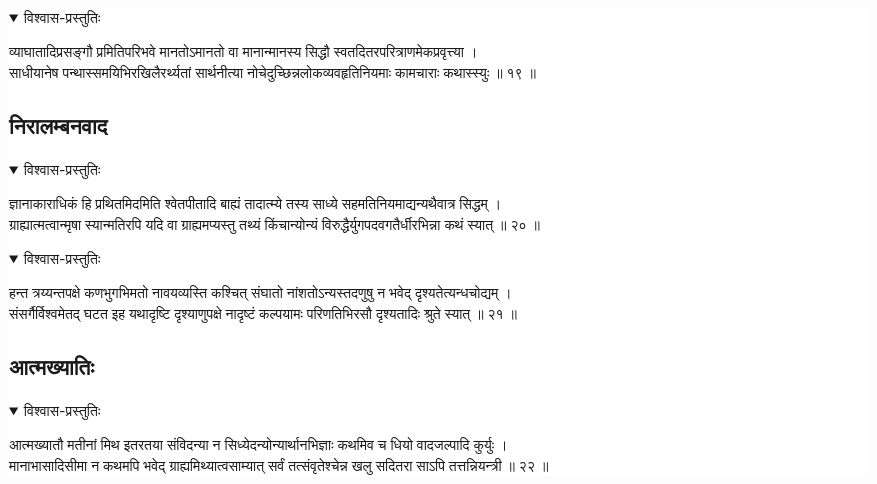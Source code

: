 <div class="js_include " url="/AgamaH_brAhmaH/shrI-sampradAyaH/venkaTanAthaH/tattva-muktA-kalApaH/sarvASh_TIkAH/4_buddhi-saraH/018_sattvAsattvadvayAkhyadvayavirahachatuShkoTimuk.md"  newLevelForH1="3" includeTitle="true"  > </div>


<details open><summary>विश्वास-प्रस्तुतिः</summary>

व्याघातादिप्रसङ्गौ प्रमितिपरिभवे मानतोऽमानतो वा मानान्मानस्य सिद्धौ स्वतदितरपरित्राणमेकप्रवृत्त्या ।  
साधीयानेष पन्थास्समयिभिरखिलैरर्थ्यतां सार्थनीत्या नोचेदुच्छिन्नलोकव्यवहृतिनियमाः कामचाराः कथास्स्युः ॥ १९ ॥
</details>

<div class="js_include " url="/AgamaH_brAhmaH/shrI-sampradAyaH/venkaTanAthaH/tattva-muktA-kalApaH/sarvASh_TIkAH/4_buddhi-saraH/019_vyAghAtAdiprasangau_pramitiparibhave.md"  newLevelForH1="3" includeTitle="true"  > </div>

## निरालम्बनवाद
<details open><summary>विश्वास-प्रस्तुतिः</summary>

ज्ञानाकाराधिकं हि प्रथितमिदमिति श्वेतपीतादि बाह्यं तादात्म्ये तस्य साध्ये सहमतिनियमाद्यन्यथैवात्र सिद्धम् ।  
ग्राह्यात्मत्वान्मृषा स्यान्मतिरपि यदि वा ग्राह्यमप्यस्तु तथ्यं किंचान्योन्यं विरुद्धैर्युगपदवगतैर्धीरभिन्ना कथं स्यात् ॥ २० ॥
</details>

<div class="js_include " url="/AgamaH_brAhmaH/shrI-sampradAyaH/venkaTanAthaH/tattva-muktA-kalApaH/sarvASh_TIkAH/4_buddhi-saraH/020_jnAnAkArAdhikaM_hi.md"  newLevelForH1="3" includeTitle="true"  > </div>


<details open><summary>विश्वास-प्रस्तुतिः</summary>

हन्त त्रय्यन्तपक्षे कणभुगभिमतो नावयव्यस्ति कश्चित् संघातो नांशतोऽन्यस्तदणुषु न भवेद् दृश्यतेत्यन्धचोद्यम् ।  
संसर्गैर्विश्वमेतद् घटत इह यथादृष्टि दृश्याणुपक्षे नादृष्टं कल्पयामः परिणतिभिरसौ दृश्यतादिः श्रुते स्यात् ॥ २१ ॥
</details>

<div class="js_include " url="/AgamaH_brAhmaH/shrI-sampradAyaH/venkaTanAthaH/tattva-muktA-kalApaH/sarvASh_TIkAH/4_buddhi-saraH/021_hanta_trayyantapaxe.md"  newLevelForH1="3" includeTitle="true"  > </div>

## आत्मख्यातिः
<details open><summary>विश्वास-प्रस्तुतिः</summary>

आत्मख्यातौ मतीनां मिथ इतरतया संविदन्या न सिध्येदन्योन्यार्थानभिज्ञाः कथमिव च धियो वादजल्पादि कुर्युः ।  
मानाभासादिसीमा न कथमपि भवेद् ग्राह्यमिथ्यात्वसाम्यात् सर्वं तत्संवृतेश्चेन्न खलु सदितरा साऽपि तत्तन्नियन्त्री ॥ २२ ॥
</details>

<div class="js_include " url="/AgamaH_brAhmaH/shrI-sampradAyaH/venkaTanAthaH/tattva-muktA-kalApaH/sarvASh_TIkAH/4_buddhi-saraH/022_AtmakhyAtau_matInAm.md"  newLevelForH1="3" includeTitle="true"  > </div>
